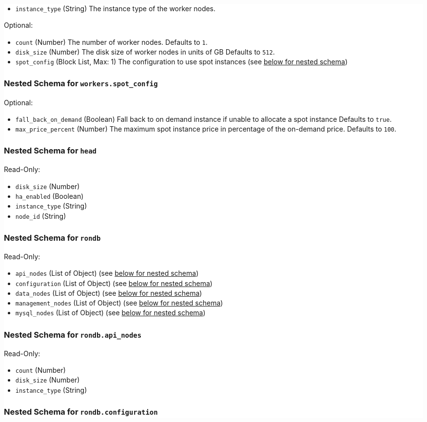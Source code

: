 - `instance_type` (String) The instance type of the worker nodes.

Optional:

- `count` (Number) The number of worker nodes. Defaults to `1`.
- `disk_size` (Number) The disk size of worker nodes in units of GB Defaults to `512`.
- `spot_config` (Block List, Max: 1) The configuration to use spot instances (see [below for nested schema](#nestedblock--workers--spot_config))

<a id="nestedblock--workers--spot_config"></a>
### Nested Schema for `workers.spot_config`

Optional:

- `fall_back_on_demand` (Boolean) Fall back to on demand instance if unable to allocate a spot instance Defaults to `true`.
- `max_price_percent` (Number) The maximum spot instance price in percentage of the on-demand price. Defaults to `100`.



<a id="nestedatt--head"></a>
### Nested Schema for `head`

Read-Only:

- `disk_size` (Number)
- `ha_enabled` (Boolean)
- `instance_type` (String)
- `node_id` (String)


<a id="nestedatt--rondb"></a>
### Nested Schema for `rondb`

Read-Only:

- `api_nodes` (List of Object) (see [below for nested schema](#nestedobjatt--rondb--api_nodes))
- `configuration` (List of Object) (see [below for nested schema](#nestedobjatt--rondb--configuration))
- `data_nodes` (List of Object) (see [below for nested schema](#nestedobjatt--rondb--data_nodes))
- `management_nodes` (List of Object) (see [below for nested schema](#nestedobjatt--rondb--management_nodes))
- `mysql_nodes` (List of Object) (see [below for nested schema](#nestedobjatt--rondb--mysql_nodes))

<a id="nestedobjatt--rondb--api_nodes"></a>
### Nested Schema for `rondb.api_nodes`

Read-Only:

- `count` (Number)
- `disk_size` (Number)
- `instance_type` (String)


<a id="nestedobjatt--rondb--configuration"></a>
### Nested Schema for `rondb.configuration`
